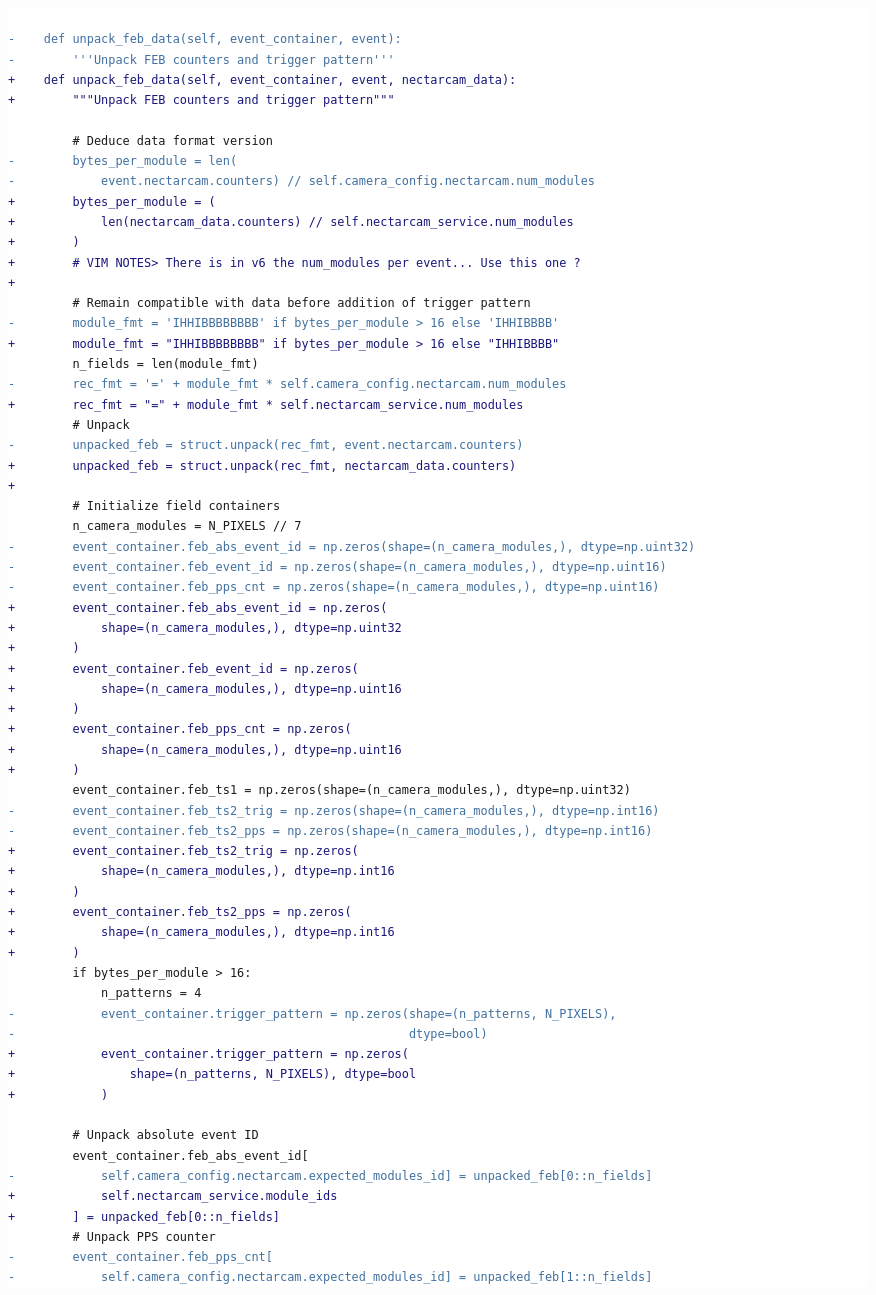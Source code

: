 ```diff
 
-    def unpack_feb_data(self, event_container, event):
-        '''Unpack FEB counters and trigger pattern'''
+    def unpack_feb_data(self, event_container, event, nectarcam_data):
+        """Unpack FEB counters and trigger pattern"""
 
         # Deduce data format version
-        bytes_per_module = len(
-            event.nectarcam.counters) // self.camera_config.nectarcam.num_modules
+        bytes_per_module = (
+            len(nectarcam_data.counters) // self.nectarcam_service.num_modules
+        )
+        # VIM NOTES> There is in v6 the num_modules per event... Use this one ?
+
         # Remain compatible with data before addition of trigger pattern
-        module_fmt = 'IHHIBBBBBBBB' if bytes_per_module > 16 else 'IHHIBBBB'
+        module_fmt = "IHHIBBBBBBBB" if bytes_per_module > 16 else "IHHIBBBB"
         n_fields = len(module_fmt)
-        rec_fmt = '=' + module_fmt * self.camera_config.nectarcam.num_modules
+        rec_fmt = "=" + module_fmt * self.nectarcam_service.num_modules
         # Unpack
-        unpacked_feb = struct.unpack(rec_fmt, event.nectarcam.counters)
+        unpacked_feb = struct.unpack(rec_fmt, nectarcam_data.counters)
+
         # Initialize field containers
         n_camera_modules = N_PIXELS // 7
-        event_container.feb_abs_event_id = np.zeros(shape=(n_camera_modules,), dtype=np.uint32)
-        event_container.feb_event_id = np.zeros(shape=(n_camera_modules,), dtype=np.uint16)
-        event_container.feb_pps_cnt = np.zeros(shape=(n_camera_modules,), dtype=np.uint16)
+        event_container.feb_abs_event_id = np.zeros(
+            shape=(n_camera_modules,), dtype=np.uint32
+        )
+        event_container.feb_event_id = np.zeros(
+            shape=(n_camera_modules,), dtype=np.uint16
+        )
+        event_container.feb_pps_cnt = np.zeros(
+            shape=(n_camera_modules,), dtype=np.uint16
+        )
         event_container.feb_ts1 = np.zeros(shape=(n_camera_modules,), dtype=np.uint32)
-        event_container.feb_ts2_trig = np.zeros(shape=(n_camera_modules,), dtype=np.int16)
-        event_container.feb_ts2_pps = np.zeros(shape=(n_camera_modules,), dtype=np.int16)
+        event_container.feb_ts2_trig = np.zeros(
+            shape=(n_camera_modules,), dtype=np.int16
+        )
+        event_container.feb_ts2_pps = np.zeros(
+            shape=(n_camera_modules,), dtype=np.int16
+        )
         if bytes_per_module > 16:
             n_patterns = 4
-            event_container.trigger_pattern = np.zeros(shape=(n_patterns, N_PIXELS),
-                                                       dtype=bool)
+            event_container.trigger_pattern = np.zeros(
+                shape=(n_patterns, N_PIXELS), dtype=bool
+            )
 
         # Unpack absolute event ID
         event_container.feb_abs_event_id[
-            self.camera_config.nectarcam.expected_modules_id] = unpacked_feb[0::n_fields]
+            self.nectarcam_service.module_ids
+        ] = unpacked_feb[0::n_fields]
         # Unpack PPS counter
-        event_container.feb_pps_cnt[
-            self.camera_config.nectarcam.expected_modules_id] = unpacked_feb[1::n_fields]
```